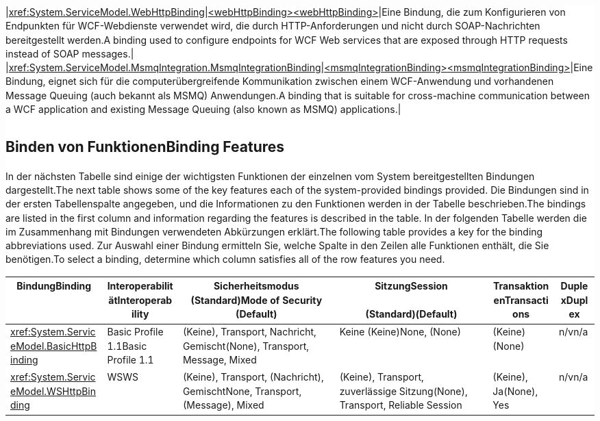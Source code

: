 |<xref:System.ServiceModel.WebHttpBinding>|[<span data-ttu-id="c5a82-142">\<webHttpBinding></span><span class="sxs-lookup"><span data-stu-id="c5a82-142">\<webHttpBinding></span></span>](../../../../docs/framework/configure-apps/file-schema/wcf/webhttpbinding.md)|<span data-ttu-id="c5a82-143">Eine Bindung, die zum Konfigurieren von Endpunkten für WCF-Webdienste verwendet wird, die durch HTTP-Anforderungen und nicht durch SOAP-Nachrichten bereitgestellt werden.</span><span class="sxs-lookup"><span data-stu-id="c5a82-143">A binding used to configure endpoints for WCF Web services that are exposed through HTTP requests instead of SOAP messages.</span></span>|  
|<xref:System.ServiceModel.MsmqIntegration.MsmqIntegrationBinding>|[<span data-ttu-id="c5a82-144">\<msmqIntegrationBinding></span><span class="sxs-lookup"><span data-stu-id="c5a82-144">\<msmqIntegrationBinding></span></span>](../../../../docs/framework/configure-apps/file-schema/wcf/msmqintegrationbinding.md)|<span data-ttu-id="c5a82-145">Eine Bindung, eignet sich für die computerübergreifende Kommunikation zwischen einem WCF-Anwendung und vorhandenen Message Queuing (auch bekannt als MSMQ) Anwendungen.</span><span class="sxs-lookup"><span data-stu-id="c5a82-145">A binding that is suitable for cross-machine communication between a WCF application and existing Message Queuing (also known as MSMQ) applications.</span></span>|  
  
## <a name="binding-features"></a><span data-ttu-id="c5a82-146">Binden von Funktionen</span><span class="sxs-lookup"><span data-stu-id="c5a82-146">Binding Features</span></span>  
 <span data-ttu-id="c5a82-147">In der nächsten Tabelle sind einige der wichtigsten Funktionen der einzelnen vom System bereitgestellten Bindungen dargestellt.</span><span class="sxs-lookup"><span data-stu-id="c5a82-147">The next table shows some of the key features each of the system-provided bindings provided.</span></span> <span data-ttu-id="c5a82-148">Die Bindungen sind in der ersten Tabellenspalte angegeben, und die Informationen zu den Funktionen werden in der Tabelle beschrieben.</span><span class="sxs-lookup"><span data-stu-id="c5a82-148">The bindings are listed in the first column and information regarding the features is described in the table.</span></span> <span data-ttu-id="c5a82-149">In der folgenden Tabelle werden die im Zusammenhang mit Bindungen verwendeten Abkürzungen erklärt.</span><span class="sxs-lookup"><span data-stu-id="c5a82-149">The following table provides a key for the binding abbreviations used.</span></span> <span data-ttu-id="c5a82-150">Zur Auswahl einer Bindung ermitteln Sie, welche Spalte in den Zeilen alle Funktionen enthält, die Sie benötigen.</span><span class="sxs-lookup"><span data-stu-id="c5a82-150">To select a binding, determine which column satisfies all of the row features you need.</span></span>  
  
|<span data-ttu-id="c5a82-151">Bindung</span><span class="sxs-lookup"><span data-stu-id="c5a82-151">Binding</span></span>|<span data-ttu-id="c5a82-152">Interoperabilität</span><span class="sxs-lookup"><span data-stu-id="c5a82-152">Interoperability</span></span>|<span data-ttu-id="c5a82-153">Sicherheitsmodus (Standard)</span><span class="sxs-lookup"><span data-stu-id="c5a82-153">Mode of Security (Default)</span></span>|<span data-ttu-id="c5a82-154">Sitzung</span><span class="sxs-lookup"><span data-stu-id="c5a82-154">Session</span></span><br /><br /> <span data-ttu-id="c5a82-155">(Standard)</span><span class="sxs-lookup"><span data-stu-id="c5a82-155">(Default)</span></span>|<span data-ttu-id="c5a82-156">Transaktionen</span><span class="sxs-lookup"><span data-stu-id="c5a82-156">Transactions</span></span>|<span data-ttu-id="c5a82-157">Duplex</span><span class="sxs-lookup"><span data-stu-id="c5a82-157">Duplex</span></span>|  
|-------------|----------------------|----------------------------------|-----------------------------|------------------|------------|  
|<xref:System.ServiceModel.BasicHttpBinding>|<span data-ttu-id="c5a82-158">Basic Profile 1.1</span><span class="sxs-lookup"><span data-stu-id="c5a82-158">Basic Profile 1.1</span></span>|<span data-ttu-id="c5a82-159">(Keine), Transport, Nachricht, Gemischt</span><span class="sxs-lookup"><span data-stu-id="c5a82-159">(None), Transport, Message, Mixed</span></span>|<span data-ttu-id="c5a82-160">Keine (Keine)</span><span class="sxs-lookup"><span data-stu-id="c5a82-160">None, (None)</span></span>|<span data-ttu-id="c5a82-161">(Keine)</span><span class="sxs-lookup"><span data-stu-id="c5a82-161">(None)</span></span>|<span data-ttu-id="c5a82-162">n/v</span><span class="sxs-lookup"><span data-stu-id="c5a82-162">n/a</span></span>|  
|<xref:System.ServiceModel.WSHttpBinding>|<span data-ttu-id="c5a82-163">WS</span><span class="sxs-lookup"><span data-stu-id="c5a82-163">WS</span></span>|<span data-ttu-id="c5a82-164">(Keine), Transport, (Nachricht), Gemischt</span><span class="sxs-lookup"><span data-stu-id="c5a82-164">None, Transport, (Message), Mixed</span></span>|<span data-ttu-id="c5a82-165">(Keine), Transport, zuverlässige Sitzung</span><span class="sxs-lookup"><span data-stu-id="c5a82-165">(None), Transport, Reliable Session</span></span>|<span data-ttu-id="c5a82-166">(Keine), Ja</span><span class="sxs-lookup"><span data-stu-id="c5a82-166">(None), Yes</span></span>|<span data-ttu-id="c5a82-167">n/v</span><span class="sxs-lookup"><span data-stu-id="c5a82-167">n/a</span></span>|  